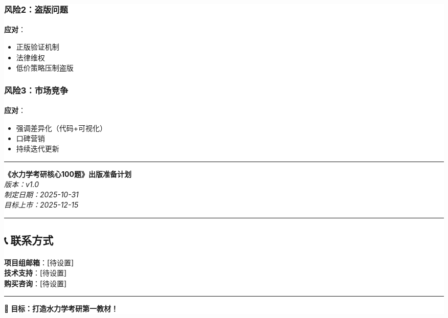### 风险2：盗版问题
**应对**：
- 正版验证机制
- 法律维权
- 低价策略压制盗版

### 风险3：市场竞争
**应对**：
- 强调差异化（代码+可视化）
- 口碑营销
- 持续迭代更新

---

**《水力学考研核心100题》出版准备计划**  
*版本：v1.0*  
*制定日期：2025-10-31*  
*目标上市：2025-12-15*

---

## 📞 联系方式

**项目组邮箱**：[待设置]  
**技术支持**：[待设置]  
**购买咨询**：[待设置]

---

🎯 **目标：打造水力学考研第一教材！**
